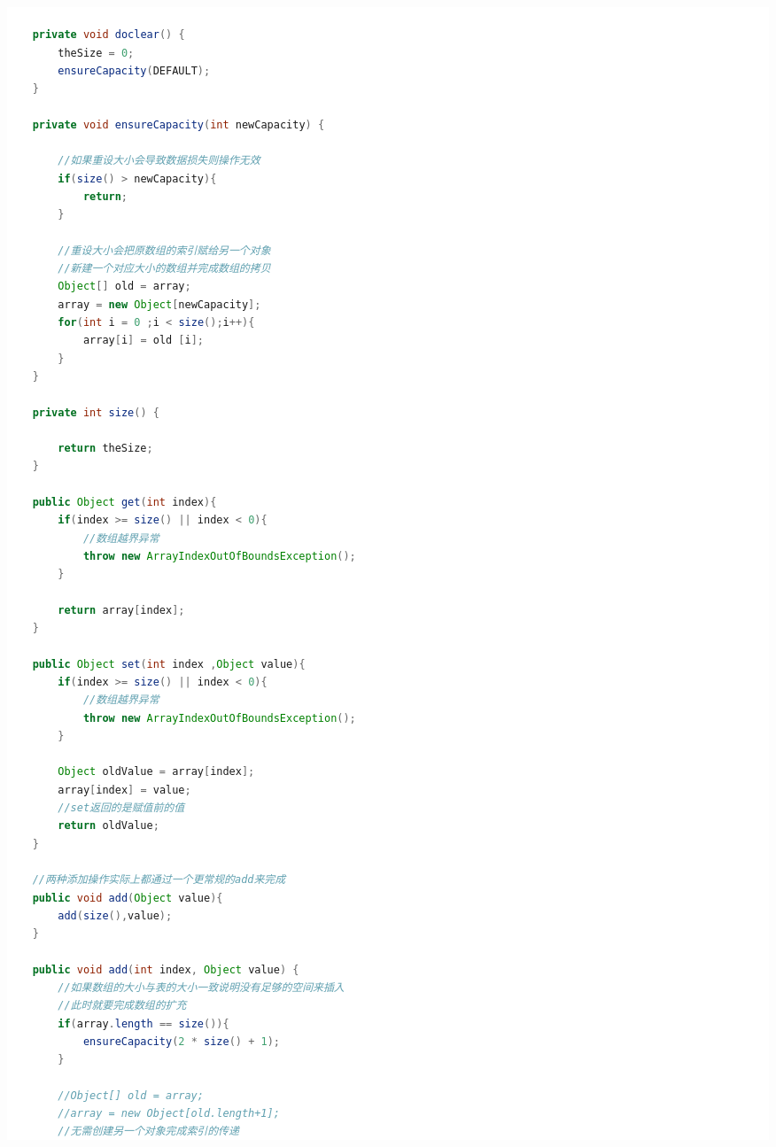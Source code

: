 ~~~java

	private void doclear() {
		theSize = 0;
		ensureCapacity(DEFAULT);
	}

	private void ensureCapacity(int newCapacity) {
		
		//如果重设大小会导致数据损失则操作无效
		if(size() > newCapacity){
			return;
		}
		
		//重设大小会把原数组的索引赋给另一个对象
		//新建一个对应大小的数组并完成数组的拷贝
		Object[] old = array;
		array = new Object[newCapacity];
		for(int i = 0 ;i < size();i++){
			array[i] = old [i];
		}
	}

	private int size() {
		
		return theSize;
	}
	
	public Object get(int index){
		if(index >= size() || index < 0){
			//数组越界异常
			throw new ArrayIndexOutOfBoundsException();
		}
		
		return array[index];
	}
	
	public Object set(int index ,Object value){
		if(index >= size() || index < 0){
			//数组越界异常
			throw new ArrayIndexOutOfBoundsException();
		}
		
		Object oldValue = array[index];
		array[index] = value;
		//set返回的是赋值前的值
		return oldValue;
	}

	//两种添加操作实际上都通过一个更常规的add来完成
	public void add(Object value){
		add(size(),value);
	}
	
	public void add(int index, Object value) {
		//如果数组的大小与表的大小一致说明没有足够的空间来插入
		//此时就要完成数组的扩充
		if(array.length == size()){
			ensureCapacity(2 * size() + 1);
		}
		
		//Object[] old = array;
		//array = new Object[old.length+1];
		//无需创建另一个对象完成索引的传递
~~~